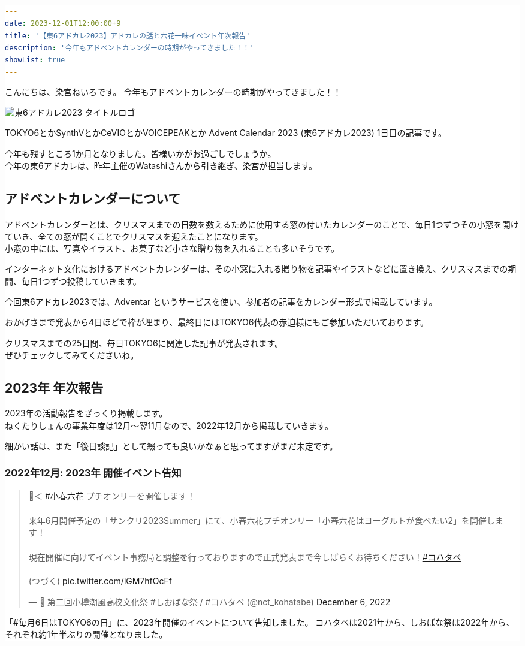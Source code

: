 ```yaml
---
date: 2023-12-01T12:00:00+9
title: '【東6アドカレ2023】アドカレの話と六花一味イベント年次報告'
description: '今年もアドベントカレンダーの時期がやってきました！！'
showList: true
---
```


こんにちは、染宮ねいろです。
今年もアドベントカレンダーの時期がやってきました！！



![東6アドカレ2023 タイトルロゴ](https://pbs.twimg.com/media/F_HQtbTakAA8Y9D?format=jpg&name=large)

[TOKYO6とかSynthVとかCeVIOとかVOICEPEAKとか Advent Calendar 2023 (東6アドカレ2023)](https://adventar.org/calendars/9290) 1日目の記事です。

今年も残すところ1か月となりました。皆様いかがお過ごしでしょうか。  
今年の東6アドカレは、昨年主催のWatashiさんから引き継ぎ、染宮が担当します。

## アドベントカレンダーについて

アドベントカレンダーとは、クリスマスまでの日数を数えるために使用する窓の付いたカレンダーのことで、毎日1つずつその小窓を開けていき、全ての窓が開くことでクリスマスを迎えたことになります。  
小窓の中には、写真やイラスト、お菓子など小さな贈り物を入れることも多いそうです。

インターネット文化におけるアドベントカレンダーは、その小窓に入れる贈り物を記事やイラストなどに置き換え、クリスマスまでの期間、毎日1つずつ投稿していきます。

今回東6アドカレ2023では、[Adventar](https://adventar.org) というサービスを使い、参加者の記事をカレンダー形式で掲載しています。

おかげさまで発表から4日ほどで枠が埋まり、最終日にはTOKYO6代表の赤迫様にもご参加いただいております。

クリスマスまでの25日間、毎日TOKYO6に関連した記事が発表されます。  
ぜひチェックしてみてくださいね。

## 2023年 年次報告

2023年の活動報告をざっくり掲載します。  
ねくたりしょんの事業年度は12月～翌11月なので、2022年12月から掲載していきます。

細かい話は、また「後日談記」として綴っても良いかなぁと思ってますがまだ未定です。

### 2022年12月: 2023年 開催イベント告知

<blockquote class="twitter-tweet"><p lang="ja" dir="ltr">🐄＜ <a href="https://twitter.com/hashtag/%E5%B0%8F%E6%98%A5%E5%85%AD%E8%8A%B1?src=hash&amp;ref_src=twsrc%5Etfw">#小春六花</a> プチオンリーを開催します！<br><br>来年6月開催予定の「サンクリ2023Summer」にて、小春六花プチオンリー「小春六花はヨーグルトが食べたい2」を開催します！<br><br>現在開催に向けてイベント事務局と調整を行っておりますので正式発表まで今しばらくお待ちください！<a href="https://twitter.com/hashtag/%E3%82%B3%E3%83%8F%E3%82%BF%E3%83%99?src=hash&amp;ref_src=twsrc%5Etfw">#コハタベ</a><br><br>(つづく) <a href="https://t.co/iGM7hfOcFf">pic.twitter.com/iGM7hfOcFf</a></p>&mdash; 🏫 第二回小樽潮風高校文化祭 #しおばな祭 / #コハタベ (@nct_kohatabe) <a href="https://twitter.com/nct_kohatabe/status/1600082631793729538?ref_src=twsrc%5Etfw">December 6, 2022</a></blockquote> <script async src="https://platform.twitter.com/widgets.js" charset="utf-8"></script>

「#毎月6日はTOKYO6の日」に、2023年開催のイベントについて告知しました。 
コハタベは2021年から、しおばな祭は2022年から、それぞれ約1年半ぶりの開催となりました。
